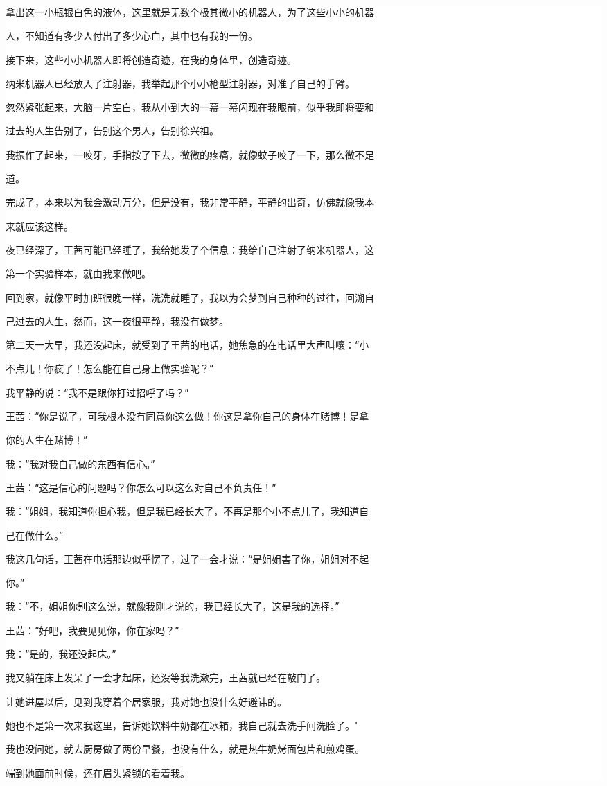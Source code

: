 拿出这一小瓶银白色的液体，这里就是无数个极其微小的机器人，为了这些小小的机器

人，不知道有多少人付出了多少心血，其中也有我的一份。

接下来，这些小小机器人即将创造奇迹，在我的身体里，创造奇迹。

纳米机器人已经放入了注射器，我举起那个小小枪型注射器，对准了自己的手臂。

忽然紧张起来，大脑一片空白，我从小到大的一幕一幕闪现在我眼前，似乎我即将要和

过去的人生告别了，告别这个男人，告别徐兴祖。

我振作了起来，一咬牙，手指按了下去，微微的疼痛，就像蚊子咬了一下，那么微不足

道。

完成了，本来以为我会激动万分，但是没有，我非常平静，平静的出奇，仿佛就像我本

来就应该这样。

夜已经深了，王茜可能已经睡了，我给她发了个信息：我给自己注射了纳米机器人，这

第一个实验样本，就由我来做吧。

回到家，就像平时加班很晚一样，洗洗就睡了，我以为会梦到自己种种的过往，回溯自

己过去的人生，然而，这一夜很平静，我没有做梦。

第二天一大早，我还没起床，就受到了王茜的电话，她焦急的在电话里大声叫嚷：“小

不点儿！你疯了！怎么能在自己身上做实验呢？”

我平静的说：“我不是跟你打过招呼了吗？”

王茜：“你是说了，可我根本没有同意你这么做！你这是拿你自己的身体在赌博！是拿

你的人生在赌博！”

我：“我对我自己做的东西有信心。”

王茜：“这是信心的问题吗？你怎么可以这么对自己不负责任！”

我：“姐姐，我知道你担心我，但是我已经长大了，不再是那个小不点儿了，我知道自

己在做什么。”

我这几句话，王茜在电话那边似乎愣了，过了一会才说：“是姐姐害了你，姐姐对不起

你。”

我：“不，姐姐你别这么说，就像我刚才说的，我已经长大了，这是我的选择。”

王茜：“好吧，我要见见你，你在家吗？”

我：“是的，我还没起床。”

我又躺在床上发呆了一会才起床，还没等我洗漱完，王茜就已经在敲门了。

让她进屋以后，见到我穿着个居家服，我对她也没什么好避讳的。

她也不是第一次来我这里，告诉她饮料牛奶都在冰箱，我自己就去洗手间洗脸了。'

我也没问她，就去厨房做了两份早餐，也没有什么，就是热牛奶烤面包片和煎鸡蛋。

端到她面前时候，还在眉头紧锁的看着我。
